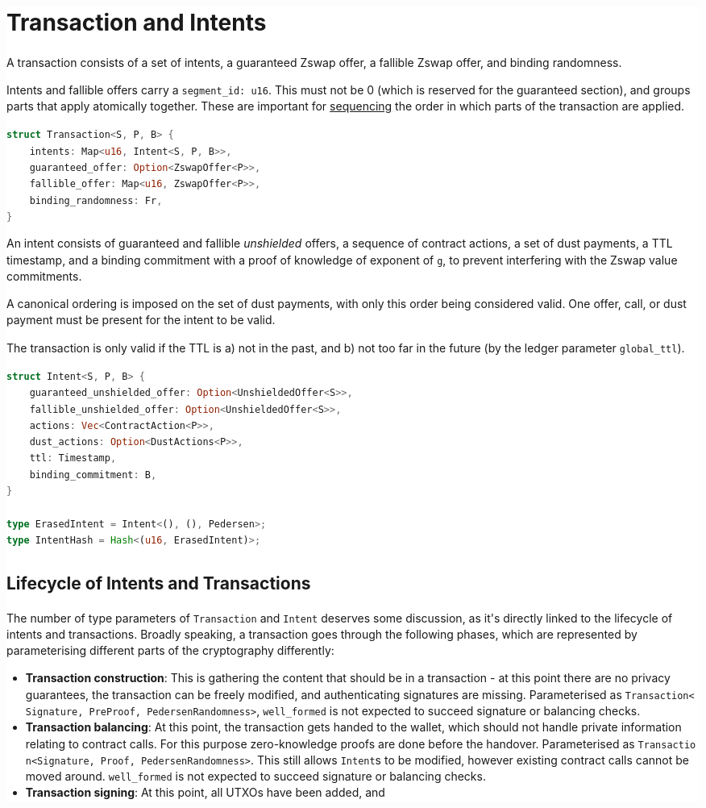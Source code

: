 # Transaction and Intents

A transaction consists of a set of intents, a guaranteed Zswap offer, a
fallible Zswap offer, and binding randomness.

Intents and fallible offers carry a `segment_id: u16`. This must not be 0
(which is reserved for the guaranteed section), and groups parts that apply
atomically together. These are important for [sequencing](#sequencing) the
order in which parts of the transaction are applied.

```rust
struct Transaction<S, P, B> {
    intents: Map<u16, Intent<S, P, B>>,
    guaranteed_offer: Option<ZswapOffer<P>>,
    fallible_offer: Map<u16, ZswapOffer<P>>,
    binding_randomness: Fr,
}
```

An intent consists of guaranteed and fallible *unshielded* offers, a sequence
of contract actions, a set of dust payments, a TTL timestamp, and a binding commitment
with a proof of knowledge of exponent of `g`, to prevent interfering with the
Zswap value commitments.

A canonical ordering is imposed on the set of dust payments, with only this
order being considered valid. One offer, call, or dust payment must be present
for the intent to be valid.

The transaction is only valid if the TTL is a) not in the past, and b) not too
far in the future (by the ledger parameter `global_ttl`).

```rust
struct Intent<S, P, B> {
    guaranteed_unshielded_offer: Option<UnshieldedOffer<S>>,
    fallible_unshielded_offer: Option<UnshieldedOffer<S>>,
    actions: Vec<ContractAction<P>>,
    dust_actions: Option<DustActions<P>>,
    ttl: Timestamp,
    binding_commitment: B,
}

type ErasedIntent = Intent<(), (), Pedersen>;
type IntentHash = Hash<(u16, ErasedIntent)>;
```

## Lifecycle of Intents and Transactions

The number of type parameters of `Transaction` and `Intent` deserves some
discussion, as it's directly linked to the lifecycle of intents and
transactions. Broadly speaking, a transaction goes through the following
phases, which are represented by parameterising different parts of the
cryptography differently:

- **Transaction construction**: This is gathering the content that should be in a
  transaction - at this point there are no privacy guarantees, the transaction
  can be freely modified, and authenticating signatures are missing.
  Parameterised as `Transaction<Signature, PreProof, PedersenRandomness>`,
  `well_formed` is not expected to succeed signature or balancing checks.
- **Transaction balancing**: At this point, the transaction gets handed to the
  wallet, which should not handle private information relating to contract calls.
  For this purpose zero-knowledge proofs are done before the handover.
  Parameterised as `Transaction<Signature, Proof, PedersenRandomness>`. This
  still allows `Intent`s to be modified, however existing contract calls cannot
  be moved around. `well_formed` is not expected to succeed signature or
  balancing checks.
- **Transaction signing**: At this point, all UTXOs have been added, and